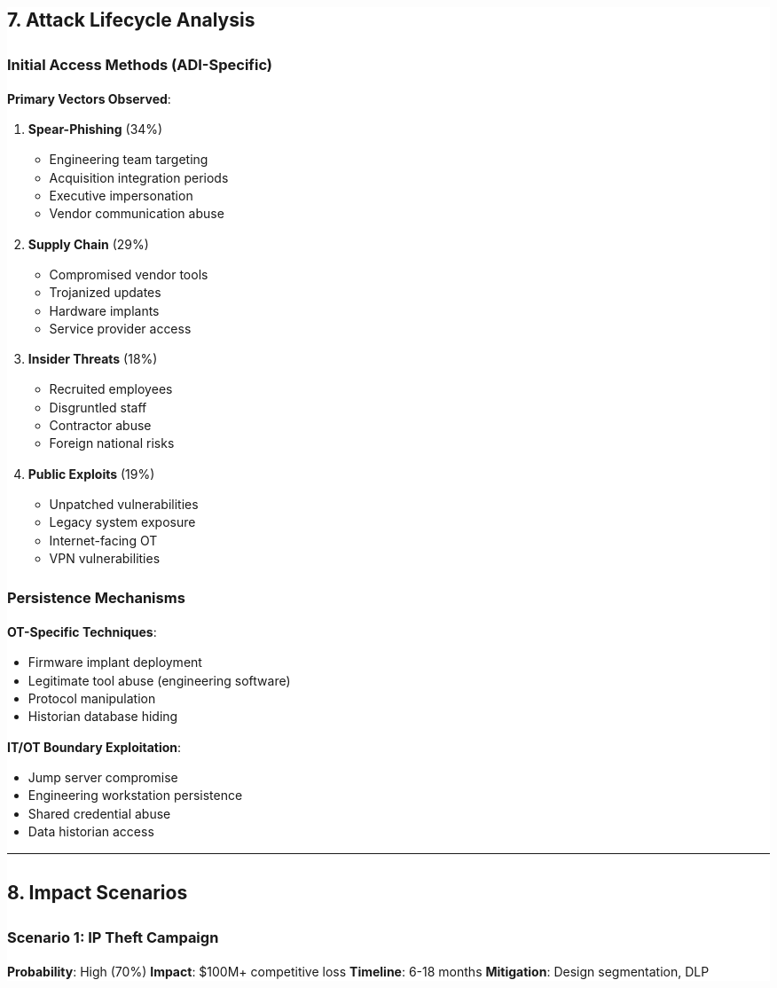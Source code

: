 ## 7. Attack Lifecycle Analysis

### Initial Access Methods (ADI-Specific)

**Primary Vectors Observed**:
1. **Spear-Phishing** (34%)
   - Engineering team targeting
   - Acquisition integration periods
   - Executive impersonation
   - Vendor communication abuse

2. **Supply Chain** (29%)
   - Compromised vendor tools
   - Trojanized updates
   - Hardware implants
   - Service provider access

3. **Insider Threats** (18%)
   - Recruited employees
   - Disgruntled staff
   - Contractor abuse
   - Foreign national risks

4. **Public Exploits** (19%)
   - Unpatched vulnerabilities
   - Legacy system exposure
   - Internet-facing OT
   - VPN vulnerabilities

### Persistence Mechanisms

**OT-Specific Techniques**:
- Firmware implant deployment
- Legitimate tool abuse (engineering software)
- Protocol manipulation
- Historian database hiding

**IT/OT Boundary Exploitation**:
- Jump server compromise
- Engineering workstation persistence
- Shared credential abuse
- Data historian access

---

## 8. Impact Scenarios

### Scenario 1: IP Theft Campaign
**Probability**: High (70%)
**Impact**: $100M+ competitive loss
**Timeline**: 6-18 months
**Mitigation**: Design segmentation, DLP
